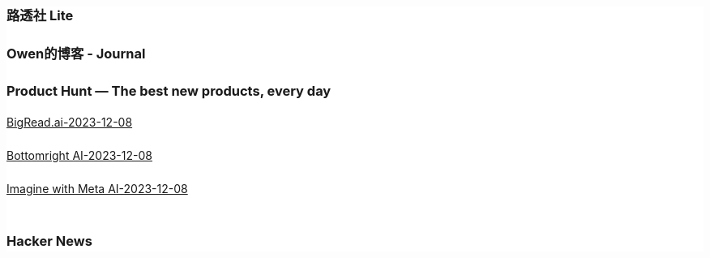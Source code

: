 



###  路透社 Lite







###  Owen的博客 - Journal







###  Product Hunt — The best new products, every day

<a target=_blank rel=nofollow href="https://www.producthunt.com/posts/bigread-ai" >BigRead.ai-2023-12-08</a><br/><br/><a target=_blank rel=nofollow href="https://www.producthunt.com/posts/bottomright-ai" >Bottomright AI-2023-12-08</a><br/><br/><a target=_blank rel=nofollow href="https://www.producthunt.com/posts/imagine-with-meta-ai" >Imagine with Meta AI-2023-12-08</a><br/><br/>







###  Hacker News
